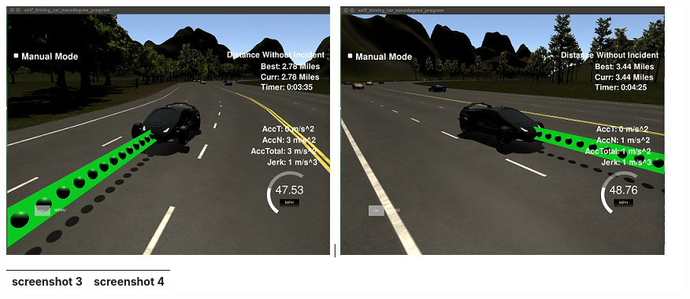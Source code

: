 ![screenshot1](./result1.png)  |  ![screenshot2](./result2.png)

screenshot 3       | screenshot 4
:-------------------------:|:-------------------------: